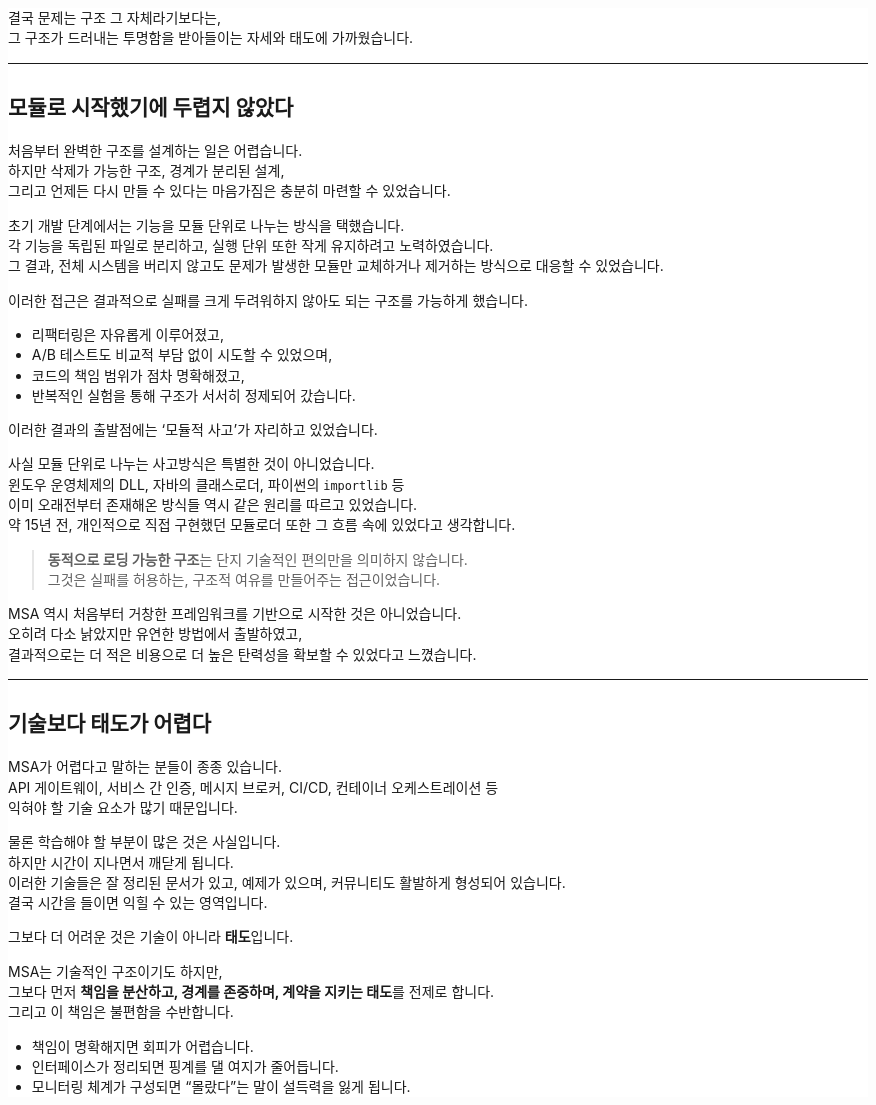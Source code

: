 결국 문제는 구조 그 자체라기보다는,  
그 구조가 드러내는 투명함을 받아들이는 자세와 태도에 가까웠습니다.

---

## 모듈로 시작했기에 두렵지 않았다

처음부터 완벽한 구조를 설계하는 일은 어렵습니다.  
하지만 삭제가 가능한 구조, 경계가 분리된 설계,  
그리고 언제든 다시 만들 수 있다는 마음가짐은 충분히 마련할 수 있었습니다.

초기 개발 단계에서는 기능을 모듈 단위로 나누는 방식을 택했습니다.  
각 기능을 독립된 파일로 분리하고, 실행 단위 또한 작게 유지하려고 노력하였습니다.  
그 결과, 전체 시스템을 버리지 않고도 문제가 발생한 모듈만 교체하거나 제거하는 방식으로 대응할 수 있었습니다.

이러한 접근은 결과적으로 실패를 크게 두려워하지 않아도 되는 구조를 가능하게 했습니다.  
- 리팩터링은 자유롭게 이루어졌고,  
- A/B 테스트도 비교적 부담 없이 시도할 수 있었으며,  
- 코드의 책임 범위가 점차 명확해졌고,  
- 반복적인 실험을 통해 구조가 서서히 정제되어 갔습니다.

이러한 결과의 출발점에는 ‘모듈적 사고’가 자리하고 있었습니다.

사실 모듈 단위로 나누는 사고방식은 특별한 것이 아니었습니다.  
윈도우 운영체제의 DLL, 자바의 클래스로더, 파이썬의 `importlib` 등  
이미 오래전부터 존재해온 방식들 역시 같은 원리를 따르고 있었습니다.  
약 15년 전, 개인적으로 직접 구현했던 모듈로더 또한 그 흐름 속에 있었다고 생각합니다.

> **동적으로 로딩 가능한 구조**는 단지 기술적인 편의만을 의미하지 않습니다.  
> 그것은 실패를 허용하는, 구조적 여유를 만들어주는 접근이었습니다.

MSA 역시 처음부터 거창한 프레임워크를 기반으로 시작한 것은 아니었습니다.  
오히려 다소 낡았지만 유연한 방법에서 출발하였고,  
결과적으로는 더 적은 비용으로 더 높은 탄력성을 확보할 수 있었다고 느꼈습니다.

---

## 기술보다 태도가 어렵다

MSA가 어렵다고 말하는 분들이 종종 있습니다.  
API 게이트웨이, 서비스 간 인증, 메시지 브로커, CI/CD, 컨테이너 오케스트레이션 등  
익혀야 할 기술 요소가 많기 때문입니다.

물론 학습해야 할 부분이 많은 것은 사실입니다.  
하지만 시간이 지나면서 깨닫게 됩니다.  
이러한 기술들은 잘 정리된 문서가 있고, 예제가 있으며, 커뮤니티도 활발하게 형성되어 있습니다.  
결국 시간을 들이면 익힐 수 있는 영역입니다.

그보다 더 어려운 것은 기술이 아니라 **태도**입니다.

MSA는 기술적인 구조이기도 하지만,  
그보다 먼저 **책임을 분산하고, 경계를 존중하며, 계약을 지키는 태도**를 전제로 합니다.  
그리고 이 책임은 불편함을 수반합니다.

- 책임이 명확해지면 회피가 어렵습니다.  
- 인터페이스가 정리되면 핑계를 댈 여지가 줄어듭니다.  
- 모니터링 체계가 구성되면 “몰랐다”는 말이 설득력을 잃게 됩니다.
